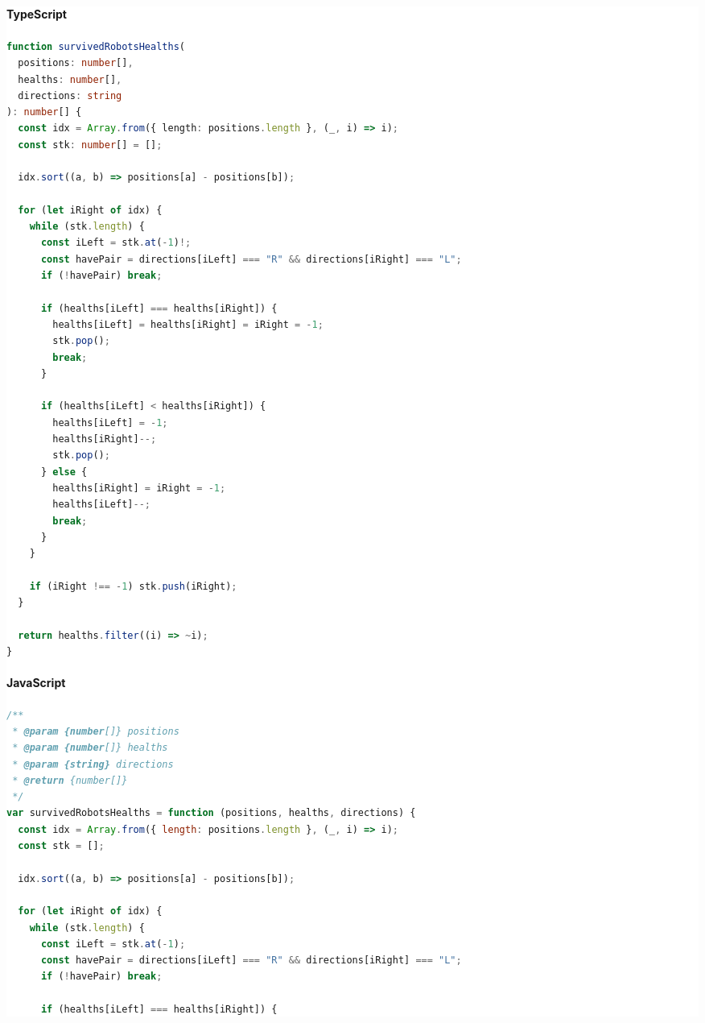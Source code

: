 #### TypeScript

```ts
function survivedRobotsHealths(
  positions: number[],
  healths: number[],
  directions: string
): number[] {
  const idx = Array.from({ length: positions.length }, (_, i) => i);
  const stk: number[] = [];

  idx.sort((a, b) => positions[a] - positions[b]);

  for (let iRight of idx) {
    while (stk.length) {
      const iLeft = stk.at(-1)!;
      const havePair = directions[iLeft] === "R" && directions[iRight] === "L";
      if (!havePair) break;

      if (healths[iLeft] === healths[iRight]) {
        healths[iLeft] = healths[iRight] = iRight = -1;
        stk.pop();
        break;
      }

      if (healths[iLeft] < healths[iRight]) {
        healths[iLeft] = -1;
        healths[iRight]--;
        stk.pop();
      } else {
        healths[iRight] = iRight = -1;
        healths[iLeft]--;
        break;
      }
    }

    if (iRight !== -1) stk.push(iRight);
  }

  return healths.filter((i) => ~i);
}
```

#### JavaScript

```js
/**
 * @param {number[]} positions
 * @param {number[]} healths
 * @param {string} directions
 * @return {number[]}
 */
var survivedRobotsHealths = function (positions, healths, directions) {
  const idx = Array.from({ length: positions.length }, (_, i) => i);
  const stk = [];

  idx.sort((a, b) => positions[a] - positions[b]);

  for (let iRight of idx) {
    while (stk.length) {
      const iLeft = stk.at(-1);
      const havePair = directions[iLeft] === "R" && directions[iRight] === "L";
      if (!havePair) break;

      if (healths[iLeft] === healths[iRight]) {
```